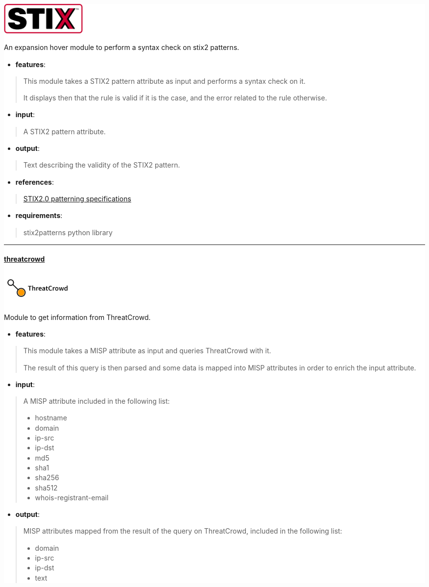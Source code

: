 <img src=logos/stix.png height=60>

An expansion hover module to perform a syntax check on stix2 patterns.
- **features**:
>This module takes a STIX2 pattern attribute as input and performs a syntax check on it.
>
>It displays then that the rule is valid if it is the case, and the error related to the rule otherwise.
- **input**:
>A STIX2 pattern attribute.
- **output**:
>Text describing the validity of the STIX2 pattern.
- **references**:
>[STIX2.0 patterning specifications](http://docs.oasis-open.org/cti/stix/v2.0/cs01/part5-stix-patterning/stix-v2.0-cs01-part5-stix-patterning.html)
- **requirements**:
>stix2patterns python library

-----

#### [threatcrowd](https://github.com/MISP/misp-modules/tree/master/misp_modules/modules/expansion/threatcrowd.py)

<img src=logos/threatcrowd.png height=60>

Module to get information from ThreatCrowd.
- **features**:
>This module takes a MISP attribute as input and queries ThreatCrowd with it.
>
>The result of this query is then parsed and some data is mapped into MISP attributes in order to enrich the input attribute.
- **input**:
>A MISP attribute included in the following list:
>- hostname
>- domain
>- ip-src
>- ip-dst
>- md5
>- sha1
>- sha256
>- sha512
>- whois-registrant-email
- **output**:
>MISP attributes mapped from the result of the query on ThreatCrowd, included in the following list:
>- domain
>- ip-src
>- ip-dst
>- text